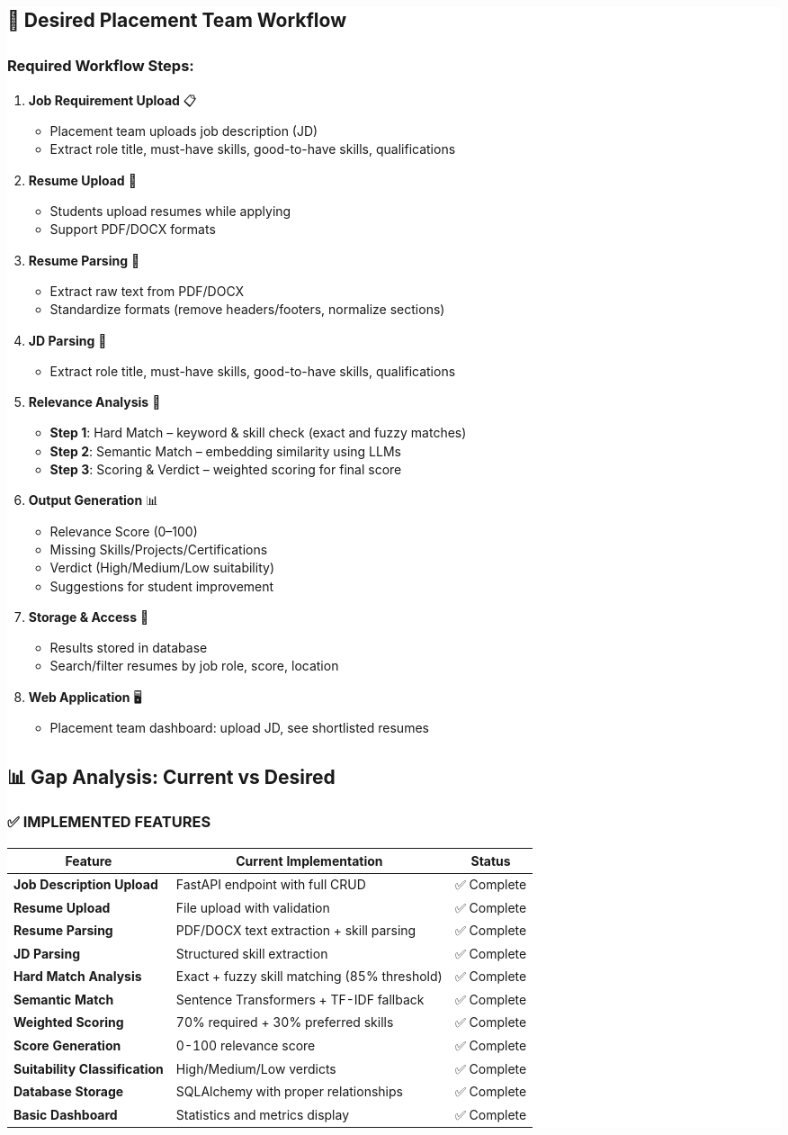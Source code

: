 ## 🎯 Desired Placement Team Workflow

### Required Workflow Steps:

1. **Job Requirement Upload** 📋

   - Placement team uploads job description (JD)
   - Extract role title, must-have skills, good-to-have skills, qualifications

2. **Resume Upload** 📄

   - Students upload resumes while applying
   - Support PDF/DOCX formats

3. **Resume Parsing** 🔧

   - Extract raw text from PDF/DOCX
   - Standardize formats (remove headers/footers, normalize sections)

4. **JD Parsing** 📝

   - Extract role title, must-have skills, good-to-have skills, qualifications

5. **Relevance Analysis** 🧠

   - **Step 1**: Hard Match – keyword & skill check (exact and fuzzy matches)
   - **Step 2**: Semantic Match – embedding similarity using LLMs
   - **Step 3**: Scoring & Verdict – weighted scoring for final score

6. **Output Generation** 📊

   - Relevance Score (0–100)
   - Missing Skills/Projects/Certifications
   - Verdict (High/Medium/Low suitability)
   - Suggestions for student improvement

7. **Storage & Access** 💾

   - Results stored in database
   - Search/filter resumes by job role, score, location

8. **Web Application** 🖥️
   - Placement team dashboard: upload JD, see shortlisted resumes

## 📊 Gap Analysis: Current vs Desired

### ✅ IMPLEMENTED FEATURES

| Feature                        | Current Implementation                       | Status      |
| ------------------------------ | -------------------------------------------- | ----------- |
| **Job Description Upload**     | FastAPI endpoint with full CRUD              | ✅ Complete |
| **Resume Upload**              | File upload with validation                  | ✅ Complete |
| **Resume Parsing**             | PDF/DOCX text extraction + skill parsing     | ✅ Complete |
| **JD Parsing**                 | Structured skill extraction                  | ✅ Complete |
| **Hard Match Analysis**        | Exact + fuzzy skill matching (85% threshold) | ✅ Complete |
| **Semantic Match**             | Sentence Transformers + TF-IDF fallback      | ✅ Complete |
| **Weighted Scoring**           | 70% required + 30% preferred skills          | ✅ Complete |
| **Score Generation**           | 0-100 relevance score                        | ✅ Complete |
| **Suitability Classification** | High/Medium/Low verdicts                     | ✅ Complete |
| **Database Storage**           | SQLAlchemy with proper relationships         | ✅ Complete |
| **Basic Dashboard**            | Statistics and metrics display               | ✅ Complete |